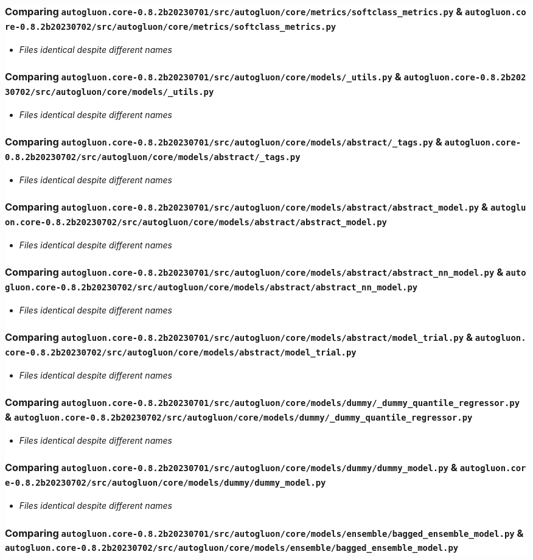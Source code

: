### Comparing `autogluon.core-0.8.2b20230701/src/autogluon/core/metrics/softclass_metrics.py` & `autogluon.core-0.8.2b20230702/src/autogluon/core/metrics/softclass_metrics.py`

 * *Files identical despite different names*

### Comparing `autogluon.core-0.8.2b20230701/src/autogluon/core/models/_utils.py` & `autogluon.core-0.8.2b20230702/src/autogluon/core/models/_utils.py`

 * *Files identical despite different names*

### Comparing `autogluon.core-0.8.2b20230701/src/autogluon/core/models/abstract/_tags.py` & `autogluon.core-0.8.2b20230702/src/autogluon/core/models/abstract/_tags.py`

 * *Files identical despite different names*

### Comparing `autogluon.core-0.8.2b20230701/src/autogluon/core/models/abstract/abstract_model.py` & `autogluon.core-0.8.2b20230702/src/autogluon/core/models/abstract/abstract_model.py`

 * *Files identical despite different names*

### Comparing `autogluon.core-0.8.2b20230701/src/autogluon/core/models/abstract/abstract_nn_model.py` & `autogluon.core-0.8.2b20230702/src/autogluon/core/models/abstract/abstract_nn_model.py`

 * *Files identical despite different names*

### Comparing `autogluon.core-0.8.2b20230701/src/autogluon/core/models/abstract/model_trial.py` & `autogluon.core-0.8.2b20230702/src/autogluon/core/models/abstract/model_trial.py`

 * *Files identical despite different names*

### Comparing `autogluon.core-0.8.2b20230701/src/autogluon/core/models/dummy/_dummy_quantile_regressor.py` & `autogluon.core-0.8.2b20230702/src/autogluon/core/models/dummy/_dummy_quantile_regressor.py`

 * *Files identical despite different names*

### Comparing `autogluon.core-0.8.2b20230701/src/autogluon/core/models/dummy/dummy_model.py` & `autogluon.core-0.8.2b20230702/src/autogluon/core/models/dummy/dummy_model.py`

 * *Files identical despite different names*

### Comparing `autogluon.core-0.8.2b20230701/src/autogluon/core/models/ensemble/bagged_ensemble_model.py` & `autogluon.core-0.8.2b20230702/src/autogluon/core/models/ensemble/bagged_ensemble_model.py`
